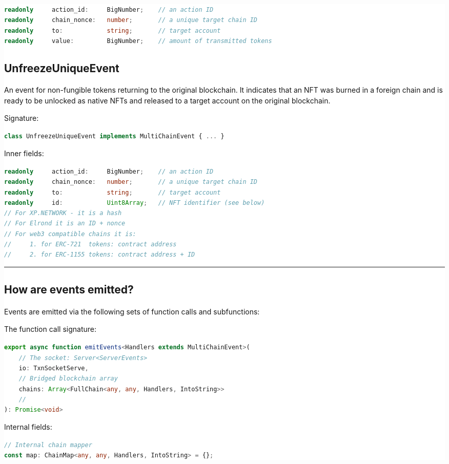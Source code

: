 ```TypeScript
readonly     action_id:     BigNumber;    // an action ID
readonly     chain_nonce:   number;       // a unique target chain ID
readonly     to:            string;       // target account
readonly     value:         BigNumber;    // amount of transmitted tokens
```

## UnfreezeUniqueEvent

An event for non-fungible tokens returning to the original blockchain. It indicates that an NFT was burned in a foreign chain and is ready to be unlocked as native NFTs and released to a target account on the original blockchain.

Signature:

```TypeScript
class UnfreezeUniqueEvent implements MultiChainEvent { ... }
```

Inner fields:

```TypeScript
readonly     action_id:     BigNumber;    // an action ID
readonly     chain_nonce:   number;       // a unique target chain ID
readonly     to:            string;       // target account
readonly     id:            Uint8Array;   // NFT identifier (see below)
// For XP.NETWORK - it is a hash
// For Elrond it is an ID + nonce
// For web3 compatible chains it is:
//     1. for ERC-721  tokens: contract address
//     2. for ERC-1155 tokens: contract address + ID
```

<hr/>

## How are events emitted?

Events are emitted via the following sets of function calls and subfunctions:

The function call signature:

```TypeScript
export async function emitEvents<Handlers extends MultiChainEvent>(
    // The socket: Server<ServerEvents>
    io: TxnSocketServe, 
    // Bridged blockchain array
    chains: Array<FullChain<any, any, Handlers, IntoString>>
    // 
): Promise<void>
```

Internal fields:

```TypeScript
// Internal chain mapper
const map: ChainMap<any, any, Handlers, IntoString> = {};
```
